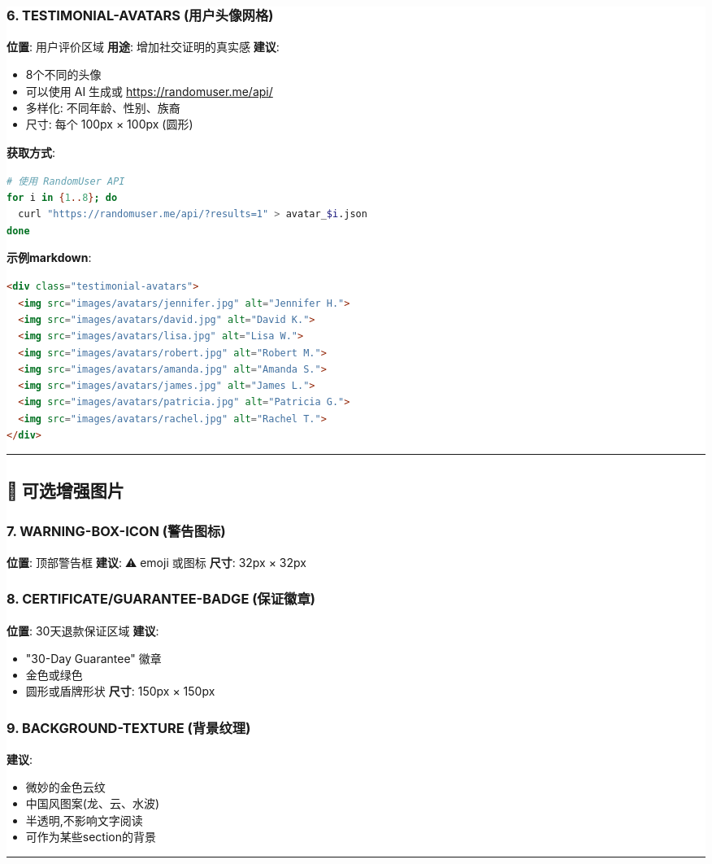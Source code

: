 
### 6. TESTIMONIAL-AVATARS (用户头像网格)
**位置**: 用户评价区域
**用途**: 增加社交证明的真实感
**建议**:
- 8个不同的头像
- 可以使用 AI 生成或 https://randomuser.me/api/
- 多样化: 不同年龄、性别、族裔
- 尺寸: 每个 100px × 100px (圆形)

**获取方式**:
```bash
# 使用 RandomUser API
for i in {1..8}; do
  curl "https://randomuser.me/api/?results=1" > avatar_$i.json
done
```

**示例markdown**:
```markdown
<div class="testimonial-avatars">
  <img src="images/avatars/jennifer.jpg" alt="Jennifer H.">
  <img src="images/avatars/david.jpg" alt="David K.">
  <img src="images/avatars/lisa.jpg" alt="Lisa W.">
  <img src="images/avatars/robert.jpg" alt="Robert M.">
  <img src="images/avatars/amanda.jpg" alt="Amanda S.">
  <img src="images/avatars/james.jpg" alt="James L.">
  <img src="images/avatars/patricia.jpg" alt="Patricia G.">
  <img src="images/avatars/rachel.jpg" alt="Rachel T.">
</div>
```

---

## 🎨 可选增强图片

### 7. WARNING-BOX-ICON (警告图标)
**位置**: 顶部警告框
**建议**: ⚠️ emoji 或图标
**尺寸**: 32px × 32px

### 8. CERTIFICATE/GUARANTEE-BADGE (保证徽章)
**位置**: 30天退款保证区域
**建议**:
- "30-Day Guarantee" 徽章
- 金色或绿色
- 圆形或盾牌形状
**尺寸**: 150px × 150px

### 9. BACKGROUND-TEXTURE (背景纹理)
**建议**:
- 微妙的金色云纹
- 中国风图案(龙、云、水波)
- 半透明,不影响文字阅读
- 可作为某些section的背景

---